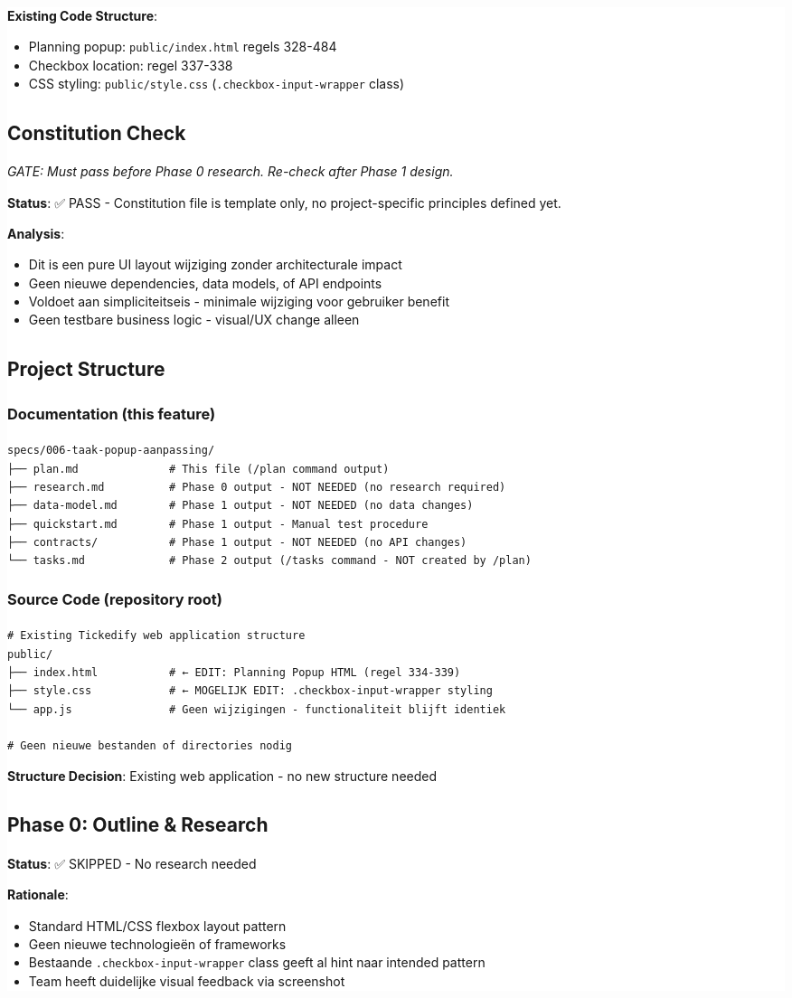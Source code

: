 **Existing Code Structure**:
- Planning popup: `public/index.html` regels 328-484
- Checkbox location: regel 337-338
- CSS styling: `public/style.css` (`.checkbox-input-wrapper` class)

## Constitution Check
*GATE: Must pass before Phase 0 research. Re-check after Phase 1 design.*

**Status**: ✅ PASS - Constitution file is template only, no project-specific principles defined yet.

**Analysis**:
- Dit is een pure UI layout wijziging zonder architecturale impact
- Geen nieuwe dependencies, data models, of API endpoints
- Voldoet aan simpliciteitseis - minimale wijziging voor gebruiker benefit
- Geen testbare business logic - visual/UX change alleen

## Project Structure

### Documentation (this feature)
```
specs/006-taak-popup-aanpassing/
├── plan.md              # This file (/plan command output)
├── research.md          # Phase 0 output - NOT NEEDED (no research required)
├── data-model.md        # Phase 1 output - NOT NEEDED (no data changes)
├── quickstart.md        # Phase 1 output - Manual test procedure
├── contracts/           # Phase 1 output - NOT NEEDED (no API changes)
└── tasks.md             # Phase 2 output (/tasks command - NOT created by /plan)
```

### Source Code (repository root)
```
# Existing Tickedify web application structure
public/
├── index.html           # ← EDIT: Planning Popup HTML (regel 334-339)
├── style.css            # ← MOGELIJK EDIT: .checkbox-input-wrapper styling
└── app.js               # Geen wijzigingen - functionaliteit blijft identiek

# Geen nieuwe bestanden of directories nodig
```

**Structure Decision**: Existing web application - no new structure needed

## Phase 0: Outline & Research

**Status**: ✅ SKIPPED - No research needed

**Rationale**:
- Standard HTML/CSS flexbox layout pattern
- Geen nieuwe technologieën of frameworks
- Bestaande `.checkbox-input-wrapper` class geeft al hint naar intended pattern
- Team heeft duidelijke visual feedback via screenshot
